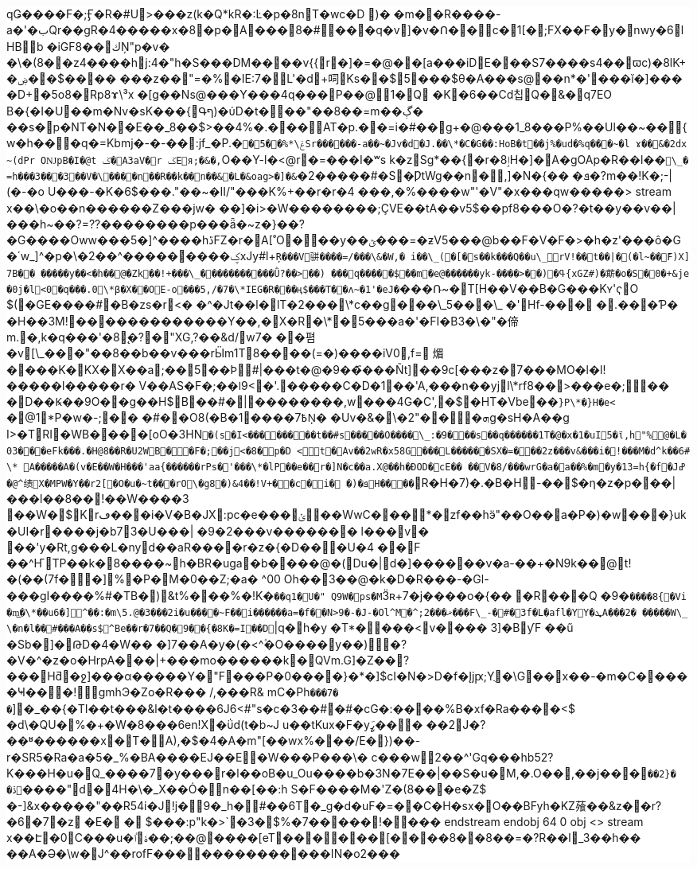 qǤ����F�;Ӻ�R�#U>���z(k�Q\*kR�:Ŀ�p�8nT�wc�D
)� �m��R����-a�'�بQr��gR�4�����x�8�p�A���8�#���q�v]�v�Ո��c�1[�;FX��F�y�nwy�6lHBb �iGFك��8Ņ"p�v�
�\�(8��z4����hj:4�"h�S���DM����v{{r�]�=�@��[a���iDE���Ѕ7����s4� �ϖc)�8lK+�ۻ��$���� ���z��"=�%�IE:7�L'�d+呞Ks��$5���$θ�A���s@��n \*�'���ĭ�]��� �D+�5o8�Rp8ɤ\³x
�[g��Ns@���Y���4q���P��@1�Q �K�6��Cd칩Q�&�q7EO B�{�I�U��m�Nv�ѕK���{Գף)�ύD�t���"��8��=m��ڳ� ��s�p�NT�N��E��\_8��$>��4%�.���AT�p.��=i�#��g+�@���1\_8���P%��Ul��~��{w�h���q�=Kbmj�-�-��:jf\_�P.�`�ݝ\*%��5Sr������-a��~�Jv�d�J.��\*�C�G��:HoB�t��j%�ud�%q���~�l ɤ��&�2dx~(dPr OǊpB�I�@t ݢ�A3aV�r ݢEя;�&�,`O��Y-l�<@r�=���I�ʷs
k�zSg\*��{�r�8ٳH�]�A�gOAp�R��l��`\_�=h���3���3��V�\����n��R��k��n��&�L�&oag>�]�&`�2�����#�S�ǷtWg��n�,]�N�{��
�ܦ�?m��!K�;-|(�-�o U���-�K�6$���."��~�II/"���K%+��r�r�4 ���,�%����w"'�V"�x���qw�����>
stream
x��\�o��n������Z���jw� ��]�i>�W��������;ÇVE��tA��v5$��pf8���O�?�t��y��v��|���h~��?=??��������p���ǟ�~z�}��?�G����Oww���5�]^����hڐFZ�r�A[˚O���y��ؿ���=�ƶV5���@b��F�V�F�>�h�z'���ô�G�΄w\_]^�p�\�ؼ���������^��2xJy#l+`Ŗ���V骈����=/���\&�W,� i��\_(�[�s��k���Q��u\_rV!��t��|�(�l~� �ٚF)X]7B��
�����y��<�h��@�Zk��!+���\_�����������Ǜ?��>��)
���q�����$��m�e@������yk-����>��)�ߟ{xGZ#)�䔮�o�S�򆚖0�+&je�0j�l<0 �q���.0\*β�X��OE-o���5,/�7�\*IEG�R���ң$���T��ʌ~�1'�eJ�`���Ռ~�T[H��V��B�G���Kʏ'ҁO
$(�GE����#�B�zs�r<�
�^�Jt��l�lT�2���\*c��g�� �\_5���\_ �'Hf-��� �.���Ƥ�
�H��3M!�������������Y��,�X�R�\*� 5���a�'�FI�B3�\�"�偙m.�,k�q���'�8̨�?�"XG,?��&d/w7�
��폄�v[\_���"��8��b��v���rӸm1T8����(=�)����iV0,f=
煝����K�KX�X��a;��5��Þ#|���t�@�9��҄���Ñt]��9c[���z�7���MO�l�l!�����l�����r� V��AS�F�;��ǀ9<�'.�����C�D�1��'A,���n��yjl\*rf8��>���e�;�� �D��Ꝃ��9O��g��H$B��#� |��������,w���4G� C',�$�HT�Vbe��`}P\*�}H�e<`�@1\*P�w� -;�� �#��O8(�B�1����7߿N̩� �Uv�&�\�ܗ���"2g�sH�A��g I>�TRI�WB����[oO�3HN`�(s �I<��������t��#s�����O����\_:�9���s��q������1T�@�x�1�uI5�ϊ,h"%@�L�03���eFk���.�H@8��R�U2WB��F�;��j<�8�p�D <t�Av��2wR�x58G���L������SX�=���2z���v&���i�!���M�d^k��6#\*
A�����A�(v�E��W�H���'aa{������rPs�'���\*�lP��e��r�]N�c��a.X@��h�ÐΟD�cE��
��V�8/���wrG�a�򘙒a��%�m�y�13=h{�f�Jߝ�@^绩X�MPW�Y��r2[�O�u�~t���rO\�g8�)&4��!V+��c�i�
�)�ܦH����`R�H�7)�.�B�H-��$�ƞ�z�p���|���l��8��!��W����3 ��W�$Krڡ���i�V�B�JX:pc�e���ݵ��WwC ���\*�zf��hӭ"��O��a�P�)�w���}uk�UI�r����j�b73�U���| �9�2���v������� l���v�
�� 'y�Rt,g���L�nyd��aR����r�z�{�D���U�4
��F
��^ҤTP��k�8����\~h�BR�uga�b����@�(Du�|d�]������v�a-��+�N9k��@t!�(��(7f��]%�Ρ�M�0��Z;�a�
^00
Oh��3��@�k�D�R���-�Gl-���gI����%#�TB�)&t%�􄥀��%�!K�`��q1�U�"
Q9W�ps�M`Ӟʀ+7�j����o�{�� �R���Q
�9�`����8{�Vi�m͜�\*��u6�]͸^��:�m\5.@�3���2i�u����~F��i������a=�f��N>9�-�J-�Օl^M�^;2���ޜ���F\_-�#�3f�L �afl�YY�ܜA���2� �����W\_\�n�l��#���A��s$^Be��r�7��Q�9��{�8K�=I��D`|q�h�y �T\*����<v����
3]�BƴF
��ű �Sb�]�ԹD�4�W�� �]7��A�y�(�<^۫�O����y��)�?�V�^�z�o�HrpA���|+���mo������k�QVm.G]�Z��?���Hƌ�ջ]���α� ����Y�"F���P�0����}�\*�]$cI�Ν�>D�f�Įjԗ;Yֻ�\G��x��-�m�C���� �Ҹ���!gmhЭ�Zo�R���
/,���R& mC�Ph`���7��`]�\_��{�TI��t���&l�t����6J6<#"s�c�3��#�#�cG�:����%B�xf�Ra����<$ �d\�QU�%�+�W�8���6en!X�ΰd(t�b~J
u��tKux�F�yߨ݇���
��2\J�?��ʶ������x�T�̫A),�$�4�A�m"[��wx%���/E�})��-r�SR5�Ra�a�5�\_%�BA����EJ�� E�W���P���\� c���w2� �^'Gq���hb52?K���H�u�Q\_����7�y���r�l��oB�u\_Ou����b�3N�7E��|��S�u�M,�.O��,��j���`��2}��ڐ`����"d�4H�\�\_X��Ȯ�n��[��:h
S�F����M�'Z�(8���e�Z$
�-]&x�����"��R54i�J!j�9�\_h�#��6T�\_g�d�uF�=��Ϲ�H�sx�O��BFyh�KZ蕵��&z��r?�6�7 �z �E� � $���:p"k�>`�3�$%�7�����!����
endstream
endobj
64 0 obj
<>
stream
x��Է�0C���u�ٵ@��;��ۀ����[eT������[����8�\�8��=�?R��l\_3��h�� ��A�Ə�\w�J^��rofF�����������\���IN�o2���